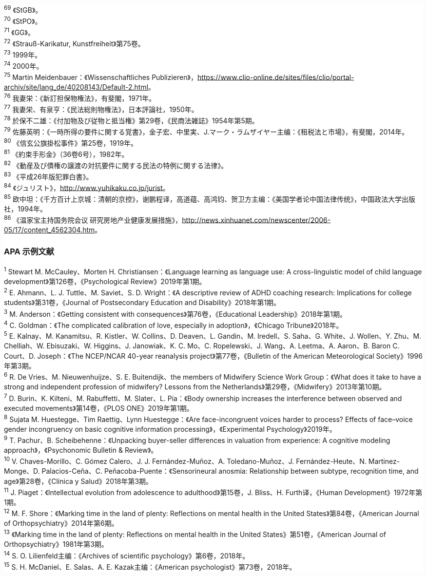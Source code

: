 <sup>69</sup> 《StGB》。<br>
<sup>70</sup> 《StPO》。<br>
<sup>71</sup> 《GG》。<br>
<sup>72</sup> 《Strauß-Karikatur, Kunstfreiheit》第75卷。<br>
<sup>73</sup> 1999年。<br>
<sup>74</sup> 2000年。<br>
<sup>75</sup> Martin Meidenbauer：《Wissenschaftliches Publizieren》，<a href="https://www.clio-online.de/sites/files/clio/portal-archiv/site/lang_de/40208143/Default-2.html">https://www.clio-online.de/sites/files/clio/portal-archiv/site/lang_de/40208143/Default-2.html</a>。<br>
<sup>76</sup> 我妻栄：《新訂担保物権法》，有斐閣，1971年。<br>
<sup>77</sup> 我妻栄、有泉亨：《民法総則物権法》，日本評論社，1950年。<br>
<sup>78</sup> 於保不二雄：《付加物及び従物と抵当権》第29卷，《民商法雑誌》1954年第5期。<br>
<sup>79</sup> 佐藤英明：《一時所得の要件に関する覚書》，金子宏、中里実、J.マーク・ラムザイヤー主编：《租税法と市場》，有斐閣，2014年。<br>
<sup>80</sup> 《信玄公旗掛松事件》第25卷，1919年。<br>
<sup>81</sup> 《約束手形金》（36卷6号），1982年。<br>
<sup>82</sup> 《動産及び債権の譲渡の対抗要件に関する民法の特例に関する法律》。<br>
<sup>83</sup> 《平成26年版犯罪白書》。<br>
<sup>84</sup> 《ジュリスト》，<a href="http://www.yuhikaku.co.jp/jurist">http://www.yuhikaku.co.jp/jurist</a>。<br>
<sup>85</sup> 欧中坦：《千方百计上京城：清朝的京控》，谢鹏程译，高道蕴、高鸿钧、贺卫方主编：《美国学者论中国法律传统》，中国政法大学出版社，1994年。<br>
<sup>86</sup> 《温家宝主持国务院会议 研究房地产业健康发展措施》，<a href="http://news.xinhuanet.com/newscenter/2006-05/17/content_4562304.htm">http://news.xinhuanet.com/newscenter/2006-05/17/content_4562304.htm</a>。<br>




### APA 示例文献



<sup>1</sup> Stewart M. McCauley、Morten H. Christiansen：《Language learning as language use: A cross-linguistic model of child language development》第126卷，《Psychological Review》2019年第1期。<br>
<sup>2</sup> E. Ahmann、L. J. Tuttle、M. Saviet、S. D. Wright：《A descriptive review of ADHD coaching research: Implications for college students》第31卷，《Journal of Postsecondary Education and Disability》2018年第1期。<br>
<sup>3</sup> M. Anderson：《Getting consistent with consequences》第76卷，《Educational Leadership》2018年第1期。<br>
<sup>4</sup> C. Goldman：《The complicated calibration of love, especially in adoption》，《Chicago Tribune》2018年。<br>
<sup>5</sup> E. Kalnay、M. Kanamitsu、R. Kistler、W. Collins、D. Deaven、L. Gandin、M. Iredell、S. Saha、G. White、J. Wollen、Y. Zhu、M. Chelliah、W. Ebisuzaki、W. Higgins、J. Janowiak、K. C. Mo、C. Ropelewski、J. Wang、A. Leetma、A. Aaron、B. Baron C. Court、D. Joseph：《The NCEP/NCAR 40-year reanalysis project》第77卷，《Bulletin of the American Meteorological Society》1996年第3期。<br>
<sup>6</sup> R. De Vries、M. Nieuwenhuijze、S. E. Buitendijk、the members of Midwifery Science Work Group：《What does it take to have a strong and independent profession of midwifery? Lessons from the Netherlands》第29卷，《Midwifery》2013年第10期。<br>
<sup>7</sup> D. Burin、K. Kilteni、M. Rabuffetti、M. Slater、L. Pia：《Body ownership increases the interference between observed and executed movements》第14卷，《PLOS ONE》2019年第1期。<br>
<sup>8</sup> Sujata M. Huestegge、Tim Raettig、Lynn Huestegge：《Are face-incongruent voices harder to process? Effects of face–voice gender incongruency on basic cognitive information processing》，《Experimental Psychology》2019年。<br>
<sup>9</sup> T. Pachur、B. Scheibehenne：《Unpacking buyer-seller differences in valuation from experience: A cognitive modeling approach》，《Psychonomic Bulletin &#38; Review》。<br>
<sup>10</sup> V. Chaves-Morillo、C. Gómez Calero、J. J. Fernández-Muñoz、A. Toledano-Muñoz、J. Fernández-Heute、N. Martinez-Monge、D. Palacios-Ceña、C. Peñacoba-Puente：《Sensorineural anosmia: Relationship between subtype, recognition time, and age》第28卷，《Clínica y Salud》2018年第3期。<br>
<sup>11</sup> J. Piaget：《Intellectual evolution from adolescence to adulthood》第15卷，J. Bliss、H. Furth译，《Human Development》1972年第1期。<br>
<sup>12</sup> M. F. Shore：《Marking time in the land of plenty: Reflections on mental health in the United States》第84卷，《American Journal of Orthopsychiatry》2014年第6期。<br>
<sup>13</sup> 《Marking time in the land of plenty: Reflections on mental health in the United States》第51卷，《American Journal of Orthopsychiatry》1981年第3期。<br>
<sup>14</sup> S. O. Lilienfeld主编：《Archives of scientific psychology》第6卷，2018年。<br>
<sup>15</sup> S. H. McDaniel、E. Salas、A. E. Kazak主编：《American psychologist》第73卷，2018年。<br>
